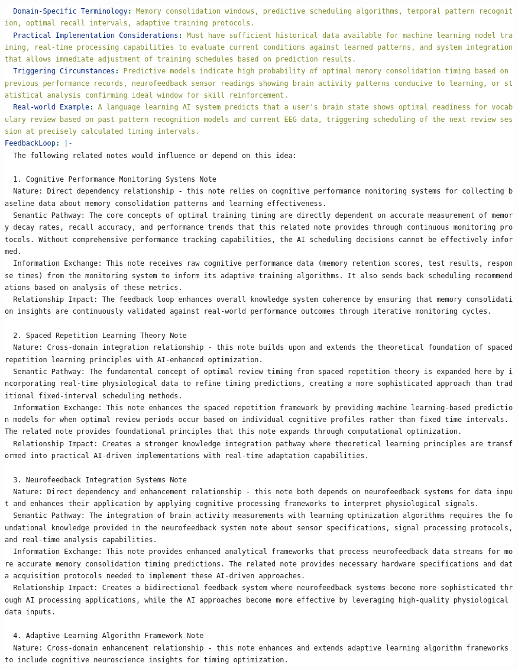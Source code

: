 ```yaml
  Domain-Specific Terminology: Memory consolidation windows, predictive scheduling algorithms, temporal pattern recognition, optimal recall intervals, adaptive training protocols.
  Practical Implementation Considerations: Must have sufficient historical data available for machine learning model training, real-time processing capabilities to evaluate current conditions against learned patterns, and system integration that allows immediate adjustment of training schedules based on prediction results.
  Triggering Circumstances: Predictive models indicate high probability of optimal memory consolidation timing based on previous performance records, neurofeedback sensor readings showing brain activity patterns conducive to learning, or statistical analysis confirming ideal window for skill reinforcement.
  Real-world Example: A language learning AI system predicts that a user's brain state shows optimal readiness for vocabulary review based on past pattern recognition models and current EEG data, triggering scheduling of the next review session at precisely calculated timing intervals.
FeedbackLoop: |-
  The following related notes would influence or depend on this idea:

  1. Cognitive Performance Monitoring Systems Note
  Nature: Direct dependency relationship - this note relies on cognitive performance monitoring systems for collecting baseline data about memory consolidation patterns and learning effectiveness.
  Semantic Pathway: The core concepts of optimal training timing are directly dependent on accurate measurement of memory decay rates, recall accuracy, and performance trends that this related note provides through continuous monitoring protocols. Without comprehensive performance tracking capabilities, the AI scheduling decisions cannot be effectively informed.
  Information Exchange: This note receives raw cognitive performance data (memory retention scores, test results, response times) from the monitoring system to inform its adaptive training algorithms. It also sends back scheduling recommendations based on analysis of these metrics.
  Relationship Impact: The feedback loop enhances overall knowledge system coherence by ensuring that memory consolidation insights are continuously validated against real-world performance outcomes through iterative monitoring cycles.

  2. Spaced Repetition Learning Theory Note
  Nature: Cross-domain integration relationship - this note builds upon and extends the theoretical foundation of spaced repetition learning principles with AI-enhanced optimization.
  Semantic Pathway: The fundamental concept of optimal review timing from spaced repetition theory is expanded here by incorporating real-time physiological data to refine timing predictions, creating a more sophisticated approach than traditional fixed-interval scheduling methods.
  Information Exchange: This note enhances the spaced repetition framework by providing machine learning-based prediction models for when optimal review periods occur based on individual cognitive profiles rather than fixed time intervals. The related note provides foundational principles that this note expands through computational optimization.
  Relationship Impact: Creates a stronger knowledge integration pathway where theoretical learning principles are transformed into practical AI-driven implementations with real-time adaptation capabilities.

  3. Neurofeedback Integration Systems Note
  Nature: Direct dependency and enhancement relationship - this note both depends on neurofeedback systems for data input and enhances their application by applying cognitive processing frameworks to interpret physiological signals.
  Semantic Pathway: The integration of brain activity measurements with learning optimization algorithms requires the foundational knowledge provided in the neurofeedback system note about sensor specifications, signal processing protocols, and real-time analysis capabilities.
  Information Exchange: This note provides enhanced analytical frameworks that process neurofeedback data streams for more accurate memory consolidation timing predictions. The related note provides necessary hardware specifications and data acquisition protocols needed to implement these AI-driven approaches.
  Relationship Impact: Creates a bidirectional feedback system where neurofeedback systems become more sophisticated through AI processing applications, while the AI approaches become more effective by leveraging high-quality physiological data inputs.

  4. Adaptive Learning Algorithm Framework Note
  Nature: Cross-domain enhancement relationship - this note enhances and extends adaptive learning algorithm frameworks to include cognitive neuroscience insights for timing optimization.
```